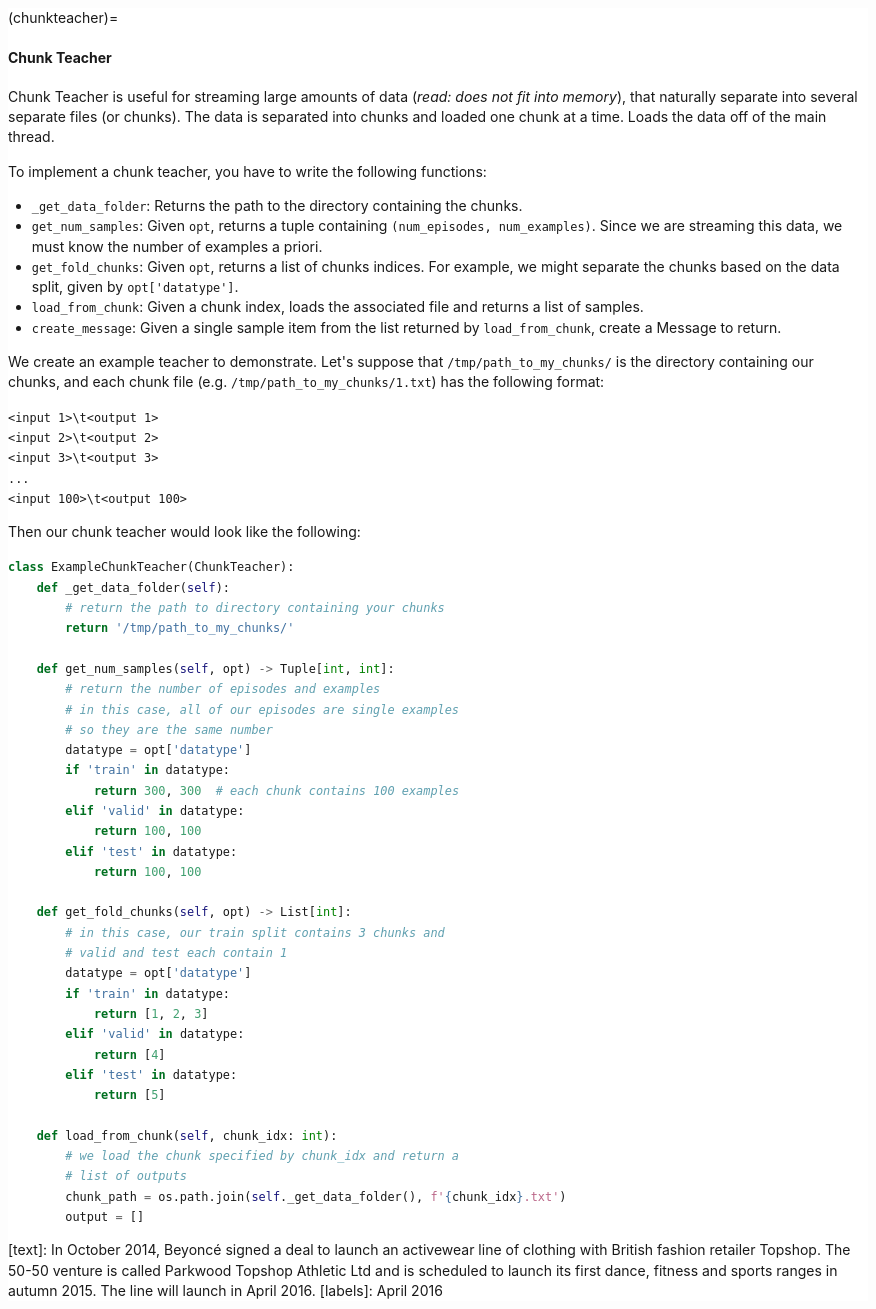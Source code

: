 (chunkteacher)=
#### Chunk Teacher

Chunk Teacher is useful for streaming large amounts of data
(*read: does not fit into memory*), that naturally separate
into several separate files (or chunks). The data is separated into chunks and
loaded one chunk at a time. Loads the data off of the main thread.

To implement a chunk teacher, you have to write the following functions:
- `_get_data_folder`: Returns the path to the directory containing the chunks.
- `get_num_samples`: Given `opt`, returns a tuple containing `(num_episodes, num_examples)`. Since we are streaming this data, we must know the number of examples a priori.
- `get_fold_chunks`: Given `opt`, returns a list of chunks indices. For example, we might
separate the chunks based on the data split, given by `opt['datatype']`.
- `load_from_chunk`: Given a chunk index, loads the associated file and returns a list of samples.
- `create_message`: Given a single sample item from the list returned by `load_from_chunk`, create a Message to return.

We create an example teacher to demonstrate. Let's suppose that
`/tmp/path_to_my_chunks/` is the directory containing our chunks, and
each chunk file (e.g. `/tmp/path_to_my_chunks/1.txt`) has the following format:

```
<input 1>\t<output 1>
<input 2>\t<output 2>
<input 3>\t<output 3>
...
<input 100>\t<output 100>
```


Then our chunk teacher would look like the following:
```python
class ExampleChunkTeacher(ChunkTeacher):
    def _get_data_folder(self):
        # return the path to directory containing your chunks
        return '/tmp/path_to_my_chunks/'

    def get_num_samples(self, opt) -> Tuple[int, int]:
        # return the number of episodes and examples
        # in this case, all of our episodes are single examples
        # so they are the same number
        datatype = opt['datatype']
        if 'train' in datatype:
            return 300, 300  # each chunk contains 100 examples
        elif 'valid' in datatype:
            return 100, 100
        elif 'test' in datatype:
            return 100, 100

    def get_fold_chunks(self, opt) -> List[int]:
        # in this case, our train split contains 3 chunks and
        # valid and test each contain 1
        datatype = opt['datatype']
        if 'train' in datatype:
            return [1, 2, 3]
        elif 'valid' in datatype:
            return [4]
        elif 'test' in datatype:
            return [5]

    def load_from_chunk(self, chunk_idx: int):
        # we load the chunk specified by chunk_idx and return a
        # list of outputs
        chunk_path = os.path.join(self._get_data_folder(), f'{chunk_idx}.txt')
        output = []
```

[id]: squad
[text]: In October 2014, Beyoncé signed a deal to launch an activewear line of clothing with British fashion retailer Topshop. The 50-50 venture is called Parkwood Topshop Athletic Ltd and is scheduled to launch its first dance, fitness and sports ranges in autumn 2015. The line will launch in April 2016.
[labels]: April 2016